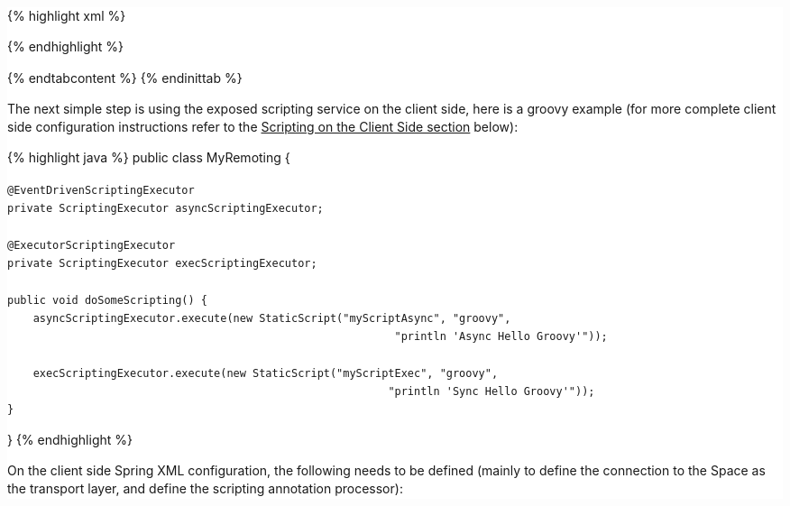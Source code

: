 {% highlight xml %}


<bean id="scriptingExecutor" class="org.openspaces.remoting.scripting.DefaultScriptingExecutor" />


<bean id="serviceExporter" class="org.openspaces.remoting.SpaceRemotingServiceExporter">
    <property name="services">
        <list>
            <ref bean="scriptingExecutor" />
        </list>
    </property>
</bean>

<bean id="space" class="org.openspaces.core.space.UrlSpaceFactoryBean">
    <property name="url" value="/./space" />
</bean>

<bean id="gigaSpace" class="org.openspaces.core.GigaSpaceFactoryBean">
	<property name="space" ref="space" />
</bean>


<bean id="eventContainer" class="org.openspaces.events.polling.SimplePollingEventListenerContainer">
    <property name="eventListener" ref="serviceExporter">
</bean>
{% endhighlight %}

{% endtabcontent %}
{% endinittab %}

The next simple step is using the exposed scripting service on the client side, here is a groovy example (for more complete client side configuration instructions refer to the [Scripting on the Client Side section](http://www.gigaspaces.com/wiki/display/XAP96/Open+Spaces+Remoting+Component+-+Scripting#OpenSpacesRemotingComponent-Scripting-ScriptingontheClientSide) below):

{% highlight java %}
public class MyRemoting {

    @EventDrivenScriptingExecutor
    private ScriptingExecutor asyncScriptingExecutor;

    @ExecutorScriptingExecutor
    private ScriptingExecutor execScriptingExecutor;

    public void doSomeScripting() {
        asyncScriptingExecutor.execute(new StaticScript("myScriptAsync", "groovy",
                                                                "println 'Async Hello Groovy'"));

        execScriptingExecutor.execute(new StaticScript("myScriptExec", "groovy",
                                                               "println 'Sync Hello Groovy'"));
    }
}
{% endhighlight %}

On the client side Spring XML configuration, the following needs to be defined (mainly to define the connection to the Space as the transport layer, and define the scripting annotation processor):
